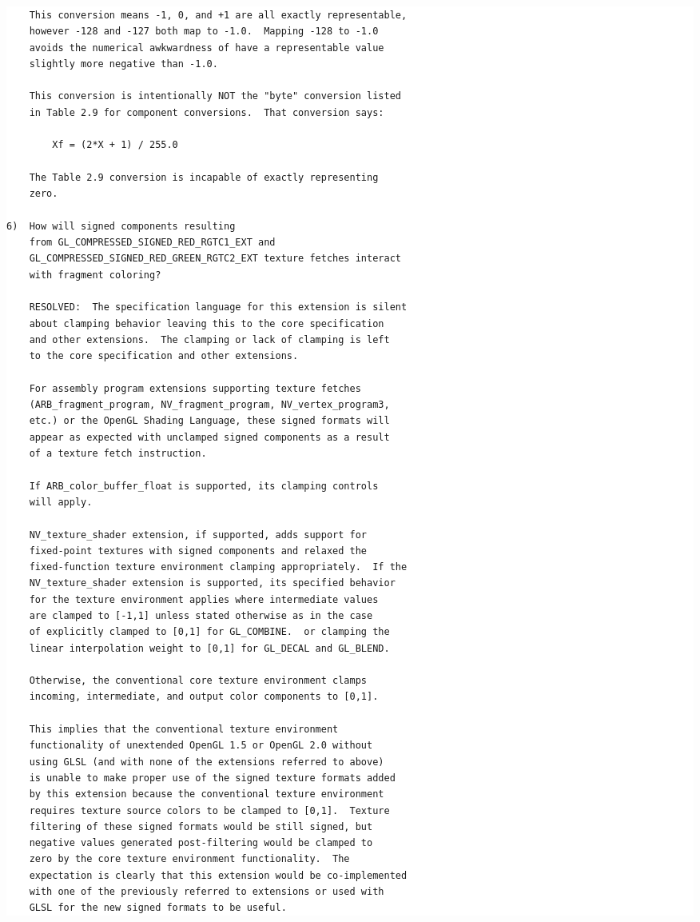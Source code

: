         This conversion means -1, 0, and +1 are all exactly representable,
        however -128 and -127 both map to -1.0.  Mapping -128 to -1.0
        avoids the numerical awkwardness of have a representable value
        slightly more negative than -1.0.

        This conversion is intentionally NOT the "byte" conversion listed
        in Table 2.9 for component conversions.  That conversion says:

            Xf = (2*X + 1) / 255.0

        The Table 2.9 conversion is incapable of exactly representing
        zero.

    6)  How will signed components resulting
        from GL_COMPRESSED_SIGNED_RED_RGTC1_EXT and
        GL_COMPRESSED_SIGNED_RED_GREEN_RGTC2_EXT texture fetches interact
        with fragment coloring?

        RESOLVED:  The specification language for this extension is silent
        about clamping behavior leaving this to the core specification
        and other extensions.  The clamping or lack of clamping is left
        to the core specification and other extensions.

        For assembly program extensions supporting texture fetches
        (ARB_fragment_program, NV_fragment_program, NV_vertex_program3,
        etc.) or the OpenGL Shading Language, these signed formats will
        appear as expected with unclamped signed components as a result
        of a texture fetch instruction.

        If ARB_color_buffer_float is supported, its clamping controls
        will apply.

        NV_texture_shader extension, if supported, adds support for
        fixed-point textures with signed components and relaxed the
        fixed-function texture environment clamping appropriately.  If the
        NV_texture_shader extension is supported, its specified behavior
        for the texture environment applies where intermediate values
        are clamped to [-1,1] unless stated otherwise as in the case
        of explicitly clamped to [0,1] for GL_COMBINE.  or clamping the
        linear interpolation weight to [0,1] for GL_DECAL and GL_BLEND.

        Otherwise, the conventional core texture environment clamps
        incoming, intermediate, and output color components to [0,1].

        This implies that the conventional texture environment
        functionality of unextended OpenGL 1.5 or OpenGL 2.0 without
        using GLSL (and with none of the extensions referred to above)
        is unable to make proper use of the signed texture formats added
        by this extension because the conventional texture environment
        requires texture source colors to be clamped to [0,1].  Texture
        filtering of these signed formats would be still signed, but
        negative values generated post-filtering would be clamped to
        zero by the core texture environment functionality.  The
        expectation is clearly that this extension would be co-implemented
        with one of the previously referred to extensions or used with
        GLSL for the new signed formats to be useful.
